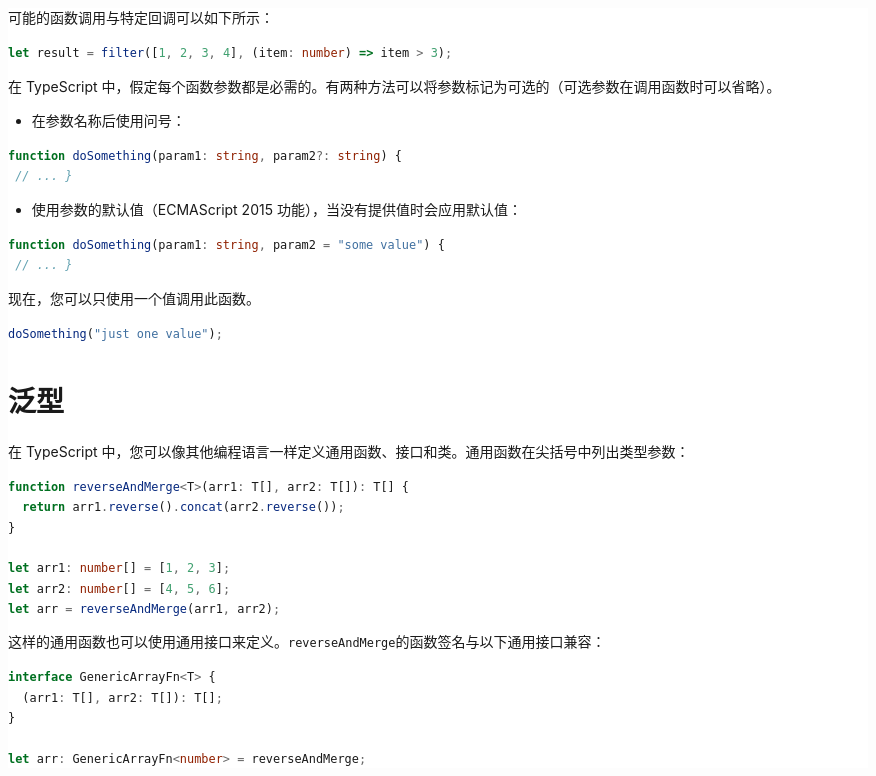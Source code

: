 可能的函数调用与特定回调可以如下所示：

```ts
let result = filter([1, 2, 3, 4], (item: number) => item > 3);

```

在 TypeScript 中，假定每个函数参数都是必需的。有两种方法可以将参数标记为可选的（可选参数在调用函数时可以省略）。

+   在参数名称后使用问号：

```ts
function doSomething(param1: string, param2?: string) {
 // ... }

```

+   使用参数的默认值（ECMAScript 2015 功能），当没有提供值时会应用默认值：

```ts
function doSomething(param1: string, param2 = "some value") {
 // ... }

```

现在，您可以只使用一个值调用此函数。

```ts
doSomething("just one value");

```

# 泛型

在 TypeScript 中，您可以像其他编程语言一样定义通用函数、接口和类。通用函数在尖括号中列出类型参数：

```ts
function reverseAndMerge<T>(arr1: T[], arr2: T[]): T[] {
  return arr1.reverse().concat(arr2.reverse());
}

let arr1: number[] = [1, 2, 3];
let arr2: number[] = [4, 5, 6];
let arr = reverseAndMerge(arr1, arr2);

```

这样的通用函数也可以使用通用接口来定义。`reverseAndMerge`的函数签名与以下通用接口兼容：

```ts
interface GenericArrayFn<T> {
  (arr1: T[], arr2: T[]): T[];
}

let arr: GenericArrayFn<number> = reverseAndMerge;

```


  [index: number]: string